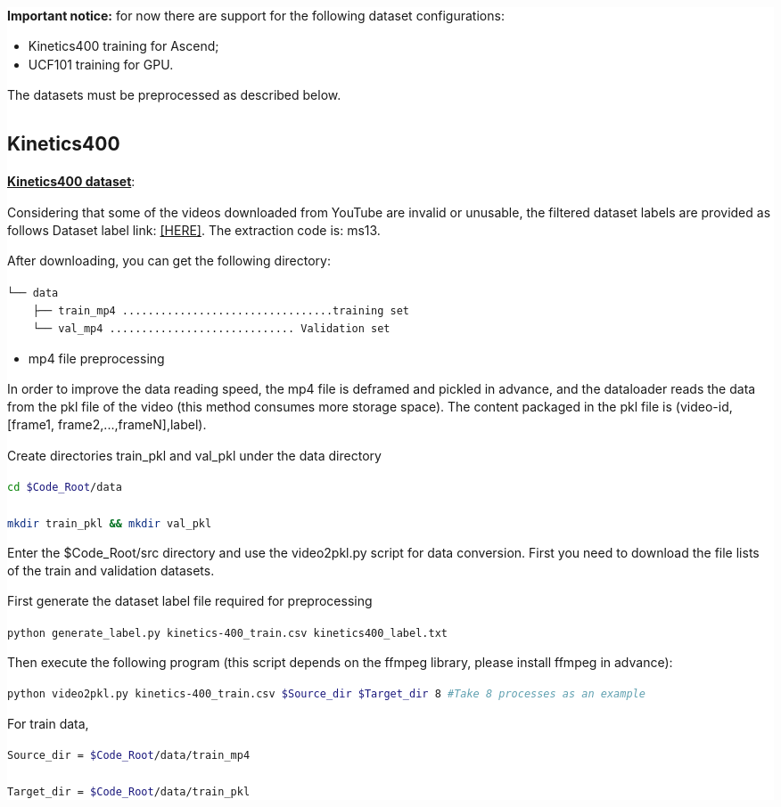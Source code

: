 **Important notice:** for now there are support for the following dataset configurations:

- Kinetics400 training for Ascend;
- UCF101 training for GPU.

The datasets must be preprocessed as described below.

## Kinetics400

[**Kinetics400 dataset**](https://github.com/activitynet/ActivityNet/tree/master/Crawler/Kinetics):

Considering that some of the videos downloaded from YouTube are invalid or unusable, the filtered dataset labels are provided as follows
Dataset label link: [[HERE]](https://pan.baidu.com/s/1e58v4nrwzfYT459EZ3L_PA). The extraction code is: ms13.

After downloading, you can get the following directory:

  ```text
  └── data
      ├── train_mp4 .................................training set
      └── val_mp4 ............................. Validation set
  ```

- mp4 file preprocessing

In order to improve the data reading speed, the mp4 file is deframed and pickled in advance, and the dataloader reads the data from the pkl file of the video (this method consumes more storage space). The content packaged in the pkl file is (video-id,[frame1, frame2,...,frameN],label).

Create directories train_pkl and val_pkl under the data directory

  ```bash
  cd $Code_Root/data

  mkdir train_pkl && mkdir val_pkl
  ```

Enter the $Code_Root/src directory and use the video2pkl.py script for data conversion. First you need to download the file lists of the train and validation datasets.

First generate the dataset label file required for preprocessing

  ```bash
  python generate_label.py kinetics-400_train.csv kinetics400_label.txt
  ```

Then execute the following program (this script depends on the ffmpeg library, please install ffmpeg in advance):

  ```bash
  python video2pkl.py kinetics-400_train.csv $Source_dir $Target_dir 8 #Take 8 processes as an example
  ```

For train data,

  ```bash
  Source_dir = $Code_Root/data/train_mp4

  Target_dir = $Code_Root/data/train_pkl
  ```
